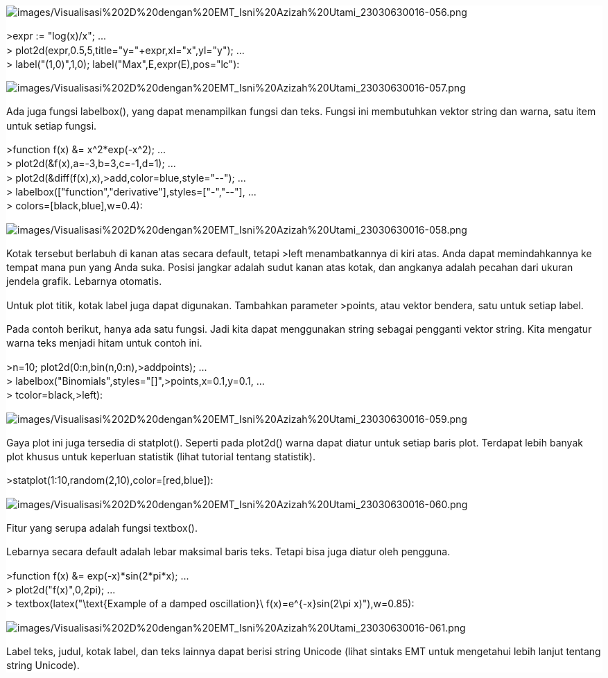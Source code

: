 ![images/Visualisasi%202D%20dengan%20EMT_Isni%20Azizah%20Utami_23030630016-056.png](images/Visualisasi%202D%20dengan%20EMT_Isni%20Azizah%20Utami_23030630016-056.png)

\>expr := "log(x)/x"; ...  
\>     plot2d(expr,0.5,5,title="y="+expr,xl="x",yl="y"); ...  
\>     label("(1,0)",1,0); label("Max",E,expr(E),pos="lc"):

![images/Visualisasi%202D%20dengan%20EMT_Isni%20Azizah%20Utami_23030630016-057.png](images/Visualisasi%202D%20dengan%20EMT_Isni%20Azizah%20Utami_23030630016-057.png)

Ada juga fungsi labelbox(), yang dapat menampilkan fungsi dan teks. Fungsi ini membutuhkan vektor string dan warna, satu item untuk setiap fungsi.

\>function f(x) &= x^2\*exp(-x^2);  ...  
\>   plot2d(&f(x),a=-3,b=3,c=-1,d=1);  ...  
\>   plot2d(&diff(f(x),x),\>add,color=blue,style="--"); ...  
\>   labelbox(["function","derivative"],styles=["-","--"], ...  
\>      colors=[black,blue],w=0.4):

![images/Visualisasi%202D%20dengan%20EMT_Isni%20Azizah%20Utami_23030630016-058.png](images/Visualisasi%202D%20dengan%20EMT_Isni%20Azizah%20Utami_23030630016-058.png)

Kotak tersebut berlabuh di kanan atas secara default, tetapi &gt;left menambatkannya di kiri atas. Anda dapat memindahkannya ke tempat mana pun yang Anda suka. Posisi jangkar adalah sudut kanan atas kotak, dan angkanya adalah pecahan dari ukuran jendela grafik. Lebarnya otomatis.

Untuk plot titik, kotak label juga dapat digunakan. Tambahkan parameter &gt;points, atau vektor bendera, satu untuk setiap label.

Pada contoh berikut, hanya ada satu fungsi. Jadi kita dapat menggunakan string sebagai pengganti vektor string. Kita mengatur warna teks menjadi hitam untuk contoh ini.

\>n=10; plot2d(0:n,bin(n,0:n),\>addpoints); ...  
\>   labelbox("Binomials",styles="[]",\>points,x=0.1,y=0.1, ...  
\>   tcolor=black,\>left):

![images/Visualisasi%202D%20dengan%20EMT_Isni%20Azizah%20Utami_23030630016-059.png](images/Visualisasi%202D%20dengan%20EMT_Isni%20Azizah%20Utami_23030630016-059.png)

Gaya plot ini juga tersedia di statplot(). Seperti pada plot2d() warna dapat diatur untuk setiap baris plot. Terdapat lebih banyak plot khusus untuk keperluan statistik (lihat tutorial tentang statistik).

\>statplot(1:10,random(2,10),color=[red,blue]):

![images/Visualisasi%202D%20dengan%20EMT_Isni%20Azizah%20Utami_23030630016-060.png](images/Visualisasi%202D%20dengan%20EMT_Isni%20Azizah%20Utami_23030630016-060.png)

Fitur yang serupa adalah fungsi textbox().

Lebarnya secara default adalah lebar maksimal baris teks. Tetapi bisa juga diatur oleh pengguna.

\>function f(x) &= exp(-x)\*sin(2\*pi\*x); ...  
\>   plot2d("f(x)",0,2pi); ...  
\>   textbox(latex("\\text{Example of a damped oscillation}\\ f(x)=e^{-x}sin(2\\pi x)"),w=0.85):

![images/Visualisasi%202D%20dengan%20EMT_Isni%20Azizah%20Utami_23030630016-061.png](images/Visualisasi%202D%20dengan%20EMT_Isni%20Azizah%20Utami_23030630016-061.png)

Label teks, judul, kotak label, dan teks lainnya dapat berisi string Unicode (lihat sintaks EMT untuk mengetahui lebih lanjut tentang string Unicode).

